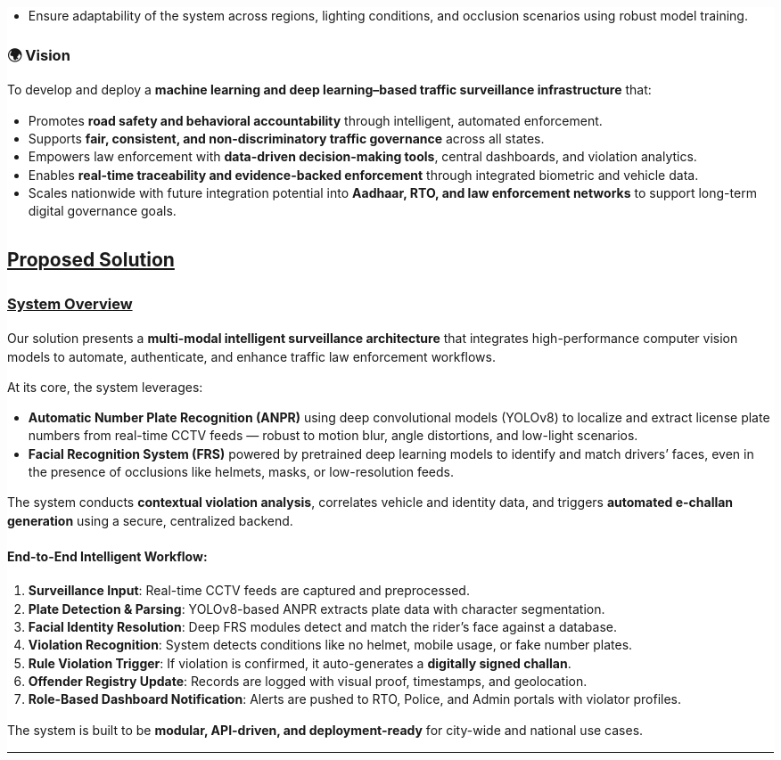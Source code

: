 -  Ensure adaptability of the system across regions, lighting conditions, and occlusion scenarios using robust model training.

### 🌍 Vision

To develop and deploy a **machine learning and deep learning–based traffic surveillance infrastructure** that:

- Promotes **road safety and behavioral accountability** through intelligent, automated enforcement.
- Supports **fair, consistent, and non-discriminatory traffic governance** across all states.
- Empowers law enforcement with **data-driven decision-making tools**, central dashboards, and violation analytics.
- Enables **real-time traceability and evidence-backed enforcement** through integrated biometric and vehicle data.
- Scales nationwide with future integration potential into **Aadhaar, RTO, and law enforcement networks** to support long-term digital governance goals.

## [Proposed Solution](#proposed-solution)

### [System Overview](#system-overview)

Our solution presents a **multi-modal intelligent surveillance architecture** that integrates high-performance computer vision models to automate, authenticate, and enhance traffic law enforcement workflows.

At its core, the system leverages:

- **Automatic Number Plate Recognition (ANPR)** using deep convolutional models (YOLOv8) to localize and extract license plate numbers from real-time CCTV feeds — robust to motion blur, angle distortions, and low-light scenarios.
- **Facial Recognition System (FRS)** powered by pretrained deep learning models to identify and match drivers’ faces, even in the presence of occlusions like helmets, masks, or low-resolution feeds.

The system conducts **contextual violation analysis**, correlates vehicle and identity data, and triggers **automated e-challan generation** using a secure, centralized backend.

#### End-to-End Intelligent Workflow:
1. **Surveillance Input**: Real-time CCTV feeds are captured and preprocessed.
2. **Plate Detection & Parsing**: YOLOv8-based ANPR extracts plate data with character segmentation.
3. **Facial Identity Resolution**: Deep FRS modules detect and match the rider’s face against a database.
4. **Violation Recognition**: System detects conditions like no helmet, mobile usage, or fake number plates.
5. **Rule Violation Trigger**: If violation is confirmed, it auto-generates a **digitally signed challan**.
6. **Offender Registry Update**: Records are logged with visual proof, timestamps, and geolocation.
7. **Role-Based Dashboard Notification**: Alerts are pushed to RTO, Police, and Admin portals with violator profiles.

The system is built to be **modular, API-driven, and deployment-ready** for city-wide and national use cases.

---